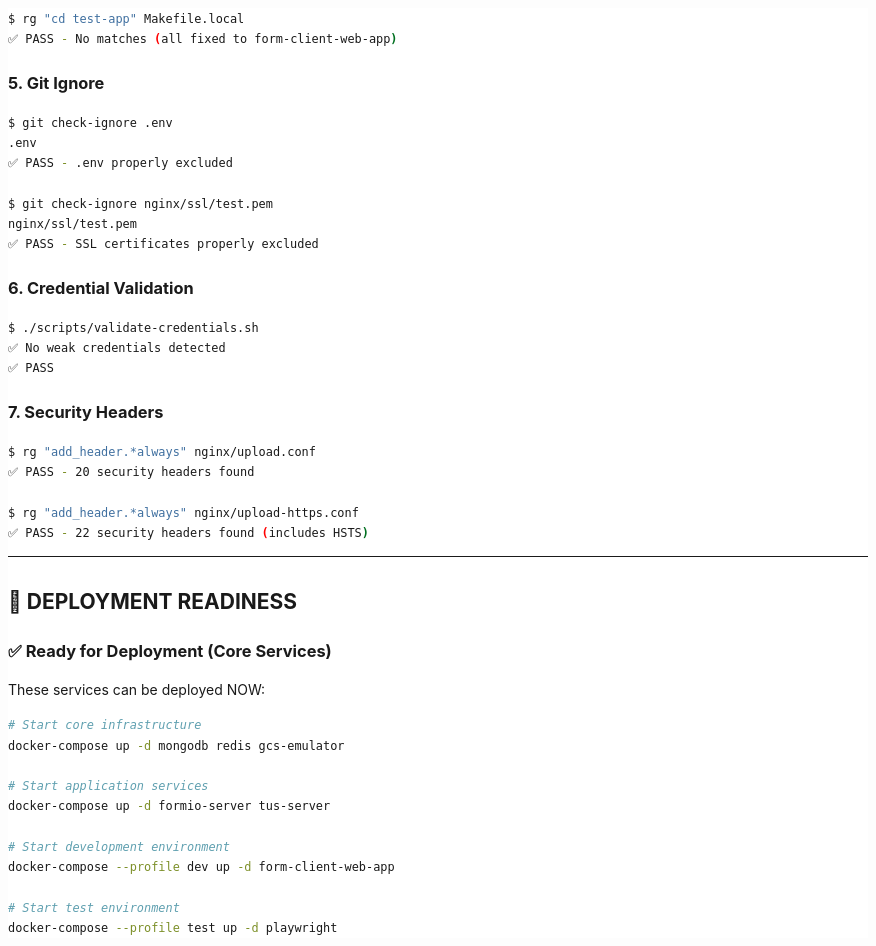 ```bash
$ rg "cd test-app" Makefile.local
✅ PASS - No matches (all fixed to form-client-web-app)
```

### **5. Git Ignore**

```bash
$ git check-ignore .env
.env
✅ PASS - .env properly excluded

$ git check-ignore nginx/ssl/test.pem
nginx/ssl/test.pem
✅ PASS - SSL certificates properly excluded
```

### **6. Credential Validation**

```bash
$ ./scripts/validate-credentials.sh
✅ No weak credentials detected
✅ PASS
```

### **7. Security Headers**

```bash
$ rg "add_header.*always" nginx/upload.conf
✅ PASS - 20 security headers found

$ rg "add_header.*always" nginx/upload-https.conf
✅ PASS - 22 security headers found (includes HSTS)
```

---

## 🚀 DEPLOYMENT READINESS

### **✅ Ready for Deployment (Core Services)**

These services can be deployed NOW:

```bash
# Start core infrastructure
docker-compose up -d mongodb redis gcs-emulator

# Start application services
docker-compose up -d formio-server tus-server

# Start development environment
docker-compose --profile dev up -d form-client-web-app

# Start test environment
docker-compose --profile test up -d playwright
```
